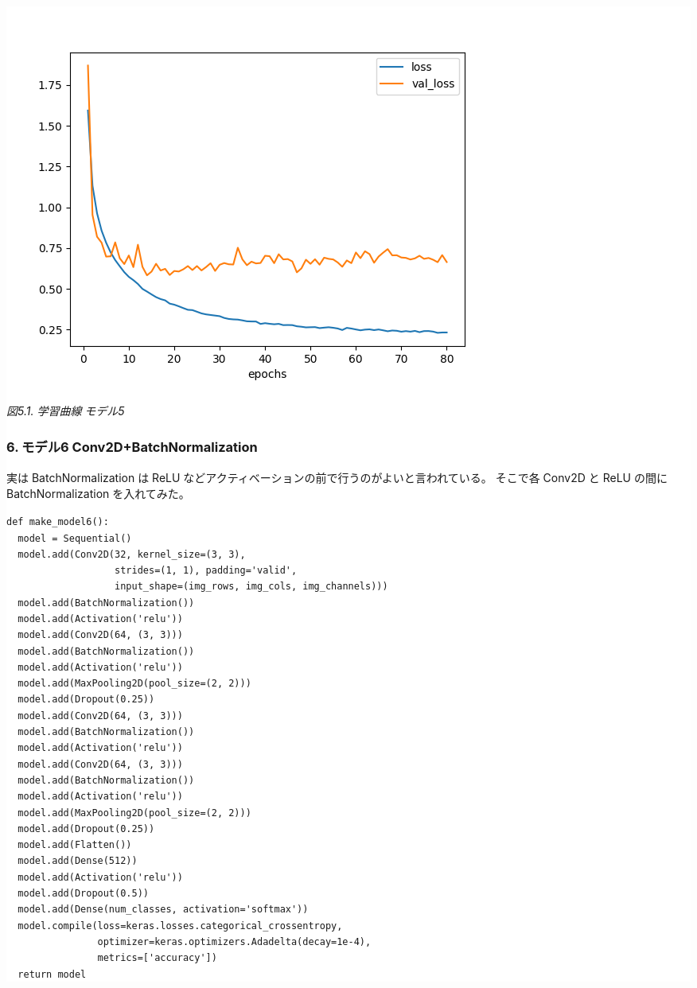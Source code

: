 ![学習曲線 モデル5](/images//plots/2018-05-27-loss_model5.png)

*図5.1. 学習曲線 モデル5*

### 6. モデル6 Conv2D+BatchNormalization

実は BatchNormalization は ReLU などアクティベーションの前で行うのがよいと言われている。
そこで各 Conv2D と ReLU の間に BatchNormalization を入れてみた。

```
def make_model6():
  model = Sequential()
  model.add(Conv2D(32, kernel_size=(3, 3),
                   strides=(1, 1), padding='valid',
                   input_shape=(img_rows, img_cols, img_channels)))
  model.add(BatchNormalization())
  model.add(Activation('relu'))
  model.add(Conv2D(64, (3, 3)))
  model.add(BatchNormalization())
  model.add(Activation('relu'))
  model.add(MaxPooling2D(pool_size=(2, 2)))
  model.add(Dropout(0.25))
  model.add(Conv2D(64, (3, 3)))
  model.add(BatchNormalization())
  model.add(Activation('relu'))
  model.add(Conv2D(64, (3, 3)))
  model.add(BatchNormalization())
  model.add(Activation('relu'))
  model.add(MaxPooling2D(pool_size=(2, 2)))
  model.add(Dropout(0.25))
  model.add(Flatten())
  model.add(Dense(512))
  model.add(Activation('relu'))
  model.add(Dropout(0.5))
  model.add(Dense(num_classes, activation='softmax'))
  model.compile(loss=keras.losses.categorical_crossentropy,
                optimizer=keras.optimizers.Adadelta(decay=1e-4),
                metrics=['accuracy'])
  return model

```